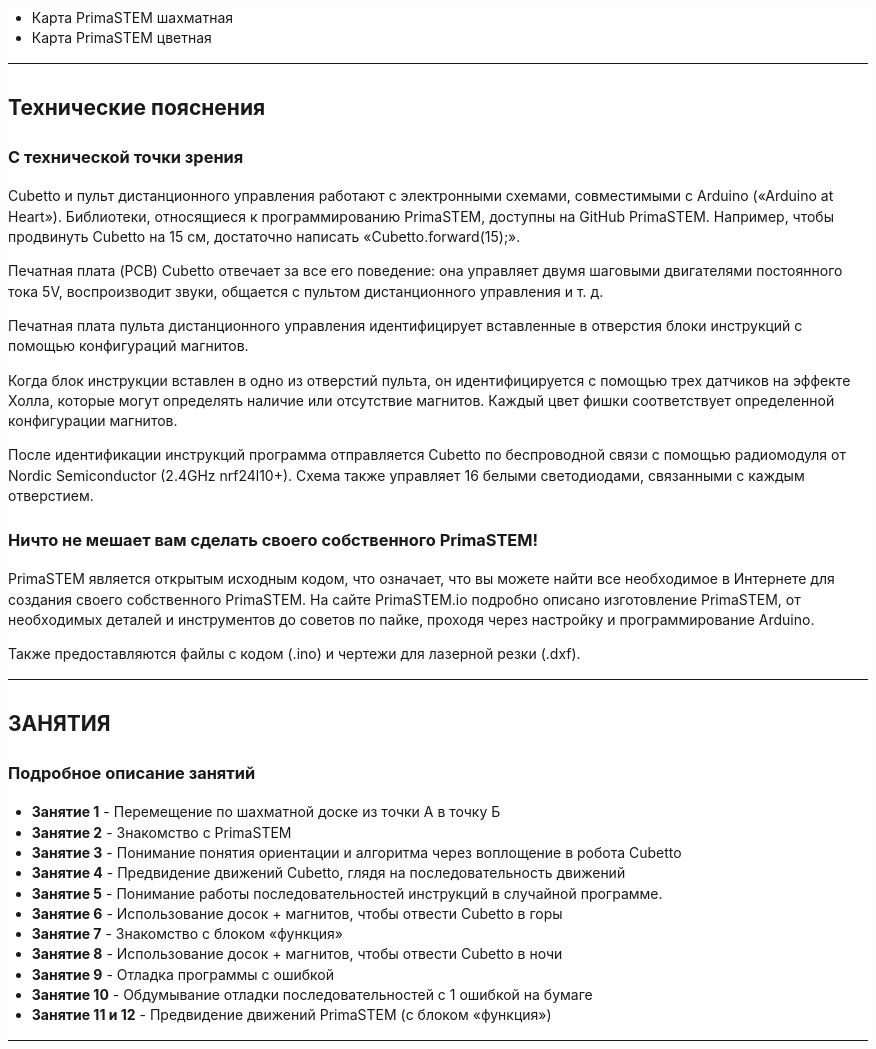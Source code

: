 - Карта PrimaSTEM шахматная
- Карта PrimaSTEM цветная

---
## Технические пояснения

### С технической точки зрения

Cubetto и пульт дистанционного управления работают с электронными схемами, совместимыми с Arduino («Arduino at Heart»). Библиотеки, относящиеся к программированию PrimaSTEM, доступны на GitHub PrimaSTEM. Например, чтобы продвинуть Cubetto на 15 см, достаточно написать «Cubetto.forward(15);».

Печатная плата (PCB) Cubetto отвечает за все его поведение: она управляет двумя шаговыми двигателями постоянного тока 5V, воспроизводит звуки, общается с пультом дистанционного управления и т. д.

Печатная плата пульта дистанционного управления идентифицирует вставленные в отверстия блоки инструкций с помощью конфигураций магнитов.

Когда блок инструкции вставлен в одно из отверстий пульта, он идентифицируется с помощью трех датчиков на эффекте Холла, которые могут определять наличие или отсутствие магнитов. Каждый цвет фишки соответствует определенной конфигурации магнитов.

После идентификации инструкций программа отправляется Cubetto по беспроводной связи с помощью радиомодуля от Nordic Semiconductor (2.4GHz nrf24l10+). Схема также управляет 16 белыми светодиодами, связанными с каждым отверстием.

### Ничто не мешает вам сделать своего собственного PrimaSTEM!

PrimaSTEM является открытым исходным кодом, что означает, что вы можете найти все необходимое в Интернете для создания своего собственного PrimaSTEM. На сайте PrimaSTEM.io подробно описано изготовление PrimaSTEM, от необходимых деталей и инструментов до советов по пайке, проходя через настройку и программирование Arduino.

Также предоставляются файлы с кодом (.ino) и чертежи для лазерной резки (.dxf).

---
## ЗАНЯТИЯ

### Подробное описание занятий

- **Занятие 1** - Перемещение по шахматной доске из точки А в точку Б
- **Занятие 2** - Знакомство с PrimaSTEM
- **Занятие 3** - Понимание понятия ориентации и алгоритма через воплощение в робота Cubetto
- **Занятие 4** - Предвидение движений Cubetto, глядя на последовательность движений
- **Занятие 5** - Понимание работы последовательностей инструкций в случайной программе.
- **Занятие 6** - Использование досок + магнитов, чтобы отвести Cubetto в горы
- **Занятие 7** - Знакомство с блоком «функция»
- **Занятие 8** - Использование досок + магнитов, чтобы отвести Cubetto в ночи
- **Занятие 9** - Отладка программы с ошибкой
- **Занятие 10** - Обдумывание отладки последовательностей с 1 ошибкой на бумаге
- **Занятие 11 и 12** - Предвидение движений PrimaSTEM (с блоком «функция»)

---